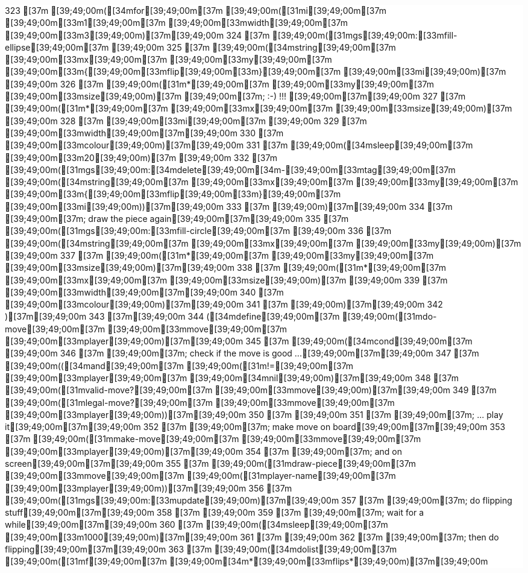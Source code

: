    323	[37m     [39;49;00m([34mfor[39;49;00m[37m [39;49;00m([31mi[39;49;00m[37m [39;49;00m[33m1[39;49;00m[37m [39;49;00m[33mwidth[39;49;00m[37m [39;49;00m[33m3[39;49;00m)[37m[39;49;00m
   324	[37m        [39;49;00m([31mgs[39;49;00m:[33mfill-ellipse[39;49;00m[37m [39;49;00m
   325	[37m           [39;49;00m([34mstring[39;49;00m[37m [39;49;00m[33mx[39;49;00m[37m [39;49;00m[33my[39;49;00m[37m [39;49;00m[33m{[39;49;00m[33mflip[39;49;00m[33m}[39;49;00m[37m [39;49;00m[33mi[39;49;00m)[37m [39;49;00m
   326	[37m           [39;49;00m([31m*[39;49;00m[37m [39;49;00m[33my[39;49;00m[37m [39;49;00m[33msize[39;49;00m)[37m [39;49;00m[37m; :-) !!! [39;49;00m[37m[39;49;00m
   327	[37m           [39;49;00m([31m*[39;49;00m[37m [39;49;00m[33mx[39;49;00m[37m [39;49;00m[33msize[39;49;00m)[37m [39;49;00m
   328	[37m           [39;49;00m[33mi[39;49;00m[37m [39;49;00m
   329	[37m           [39;49;00m[33mwidth[39;49;00m[37m[39;49;00m
   330	[37m           [39;49;00m[33mcolour[39;49;00m)[37m[39;49;00m
   331	[37m        [39;49;00m([34msleep[39;49;00m[37m [39;49;00m[33m20[39;49;00m)[37m  [39;49;00m
   332	[37m        [39;49;00m([31mgs[39;49;00m:[34mdelete[39;49;00m[34m-[39;49;00m[33mtag[39;49;00m[37m [39;49;00m([34mstring[39;49;00m[37m [39;49;00m[33mx[39;49;00m[37m [39;49;00m[33my[39;49;00m[37m [39;49;00m[33m{[39;49;00m[33mflip[39;49;00m[33m}[39;49;00m[37m [39;49;00m[33mi[39;49;00m))[37m[39;49;00m
   333	[37m     [39;49;00m)[37m[39;49;00m
   334	[37m     [39;49;00m[37m; draw the piece again[39;49;00m[37m[39;49;00m
   335	[37m     [39;49;00m([31mgs[39;49;00m:[33mfill-circle[39;49;00m[37m [39;49;00m
   336	[37m           [39;49;00m([34mstring[39;49;00m[37m [39;49;00m[33mx[39;49;00m[37m [39;49;00m[33my[39;49;00m)[37m [39;49;00m
   337	[37m           [39;49;00m([31m*[39;49;00m[37m [39;49;00m[33my[39;49;00m[37m [39;49;00m[33msize[39;49;00m)[37m[39;49;00m
   338	[37m           [39;49;00m([31m*[39;49;00m[37m [39;49;00m[33mx[39;49;00m[37m [39;49;00m[33msize[39;49;00m)[37m [39;49;00m
   339	[37m           [39;49;00m[33mwidth[39;49;00m[37m[39;49;00m
   340	[37m           [39;49;00m[33mcolour[39;49;00m)[37m[39;49;00m
   341	[37m  [39;49;00m)[37m[39;49;00m
   342	)[37m[39;49;00m
   343	[37m[39;49;00m
   344	([34mdefine[39;49;00m[37m [39;49;00m([31mdo-move[39;49;00m[37m [39;49;00m[33mmove[39;49;00m[37m [39;49;00m[33mplayer[39;49;00m)[37m[39;49;00m
   345	[37m  [39;49;00m([34mcond[39;49;00m[37m [39;49;00m
   346	[37m     [39;49;00m[37m; check if the move is good ...[39;49;00m[37m[39;49;00m
   347	[37m     [39;49;00m(([34mand[39;49;00m[37m [39;49;00m([31m!=[39;49;00m[37m [39;49;00m[33mplayer[39;49;00m[37m [39;49;00m[34mnil[39;49;00m)[37m[39;49;00m
   348	[37m           [39;49;00m([31mvalid-move?[39;49;00m[37m [39;49;00m[33mmove[39;49;00m)[37m[39;49;00m
   349	[37m           [39;49;00m([31mlegal-move?[39;49;00m[37m [39;49;00m[33mmove[39;49;00m[37m [39;49;00m[33mplayer[39;49;00m))[37m[39;49;00m
   350	[37m           [39;49;00m
   351	[37m           [39;49;00m[37m; ... play it[39;49;00m[37m[39;49;00m
   352	[37m              [39;49;00m[37m; make move on board[39;49;00m[37m[39;49;00m
   353	[37m              [39;49;00m([31mmake-move[39;49;00m[37m [39;49;00m[33mmove[39;49;00m[37m [39;49;00m[33mplayer[39;49;00m)[37m[39;49;00m
   354	[37m              [39;49;00m[37m; and on screen[39;49;00m[37m[39;49;00m
   355	[37m              [39;49;00m([31mdraw-piece[39;49;00m[37m [39;49;00m[33mmove[39;49;00m[37m [39;49;00m([31mplayer-name[39;49;00m[37m [39;49;00m[33mplayer[39;49;00m))[37m[39;49;00m
   356	[37m              [39;49;00m([31mgs[39;49;00m:[33mupdate[39;49;00m)[37m[39;49;00m
   357	[37m              [39;49;00m[37m; do flipping stuff[39;49;00m[37m[39;49;00m
   358	[37m              [39;49;00m
   359	[37m              [39;49;00m[37m; wait for a while[39;49;00m[37m[39;49;00m
   360	[37m              [39;49;00m([34msleep[39;49;00m[37m [39;49;00m[33m1000[39;49;00m)[37m[39;49;00m
   361	[37m  [39;49;00m
   362	[37m              [39;49;00m[37m; then do flipping[39;49;00m[37m[39;49;00m
   363	[37m              [39;49;00m([34mdolist[39;49;00m[37m [39;49;00m([31mf[39;49;00m[37m [39;49;00m[34m*[39;49;00m[33mflips*[39;49;00m)[37m[39;49;00m